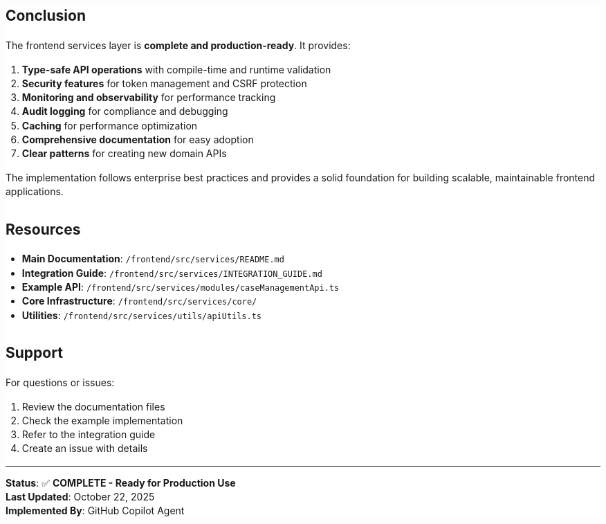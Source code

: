 ## Conclusion

The frontend services layer is **complete and production-ready**. It provides:

1. **Type-safe API operations** with compile-time and runtime validation
2. **Security features** for token management and CSRF protection
3. **Monitoring and observability** for performance tracking
4. **Audit logging** for compliance and debugging
5. **Caching** for performance optimization
6. **Comprehensive documentation** for easy adoption
7. **Clear patterns** for creating new domain APIs

The implementation follows enterprise best practices and provides a solid foundation for building scalable, maintainable frontend applications.

## Resources

- **Main Documentation**: `/frontend/src/services/README.md`
- **Integration Guide**: `/frontend/src/services/INTEGRATION_GUIDE.md`
- **Example API**: `/frontend/src/services/modules/caseManagementApi.ts`
- **Core Infrastructure**: `/frontend/src/services/core/`
- **Utilities**: `/frontend/src/services/utils/apiUtils.ts`

## Support

For questions or issues:
1. Review the documentation files
2. Check the example implementation
3. Refer to the integration guide
4. Create an issue with details

---

**Status**: ✅ **COMPLETE - Ready for Production Use**  
**Last Updated**: October 22, 2025  
**Implemented By**: GitHub Copilot Agent
